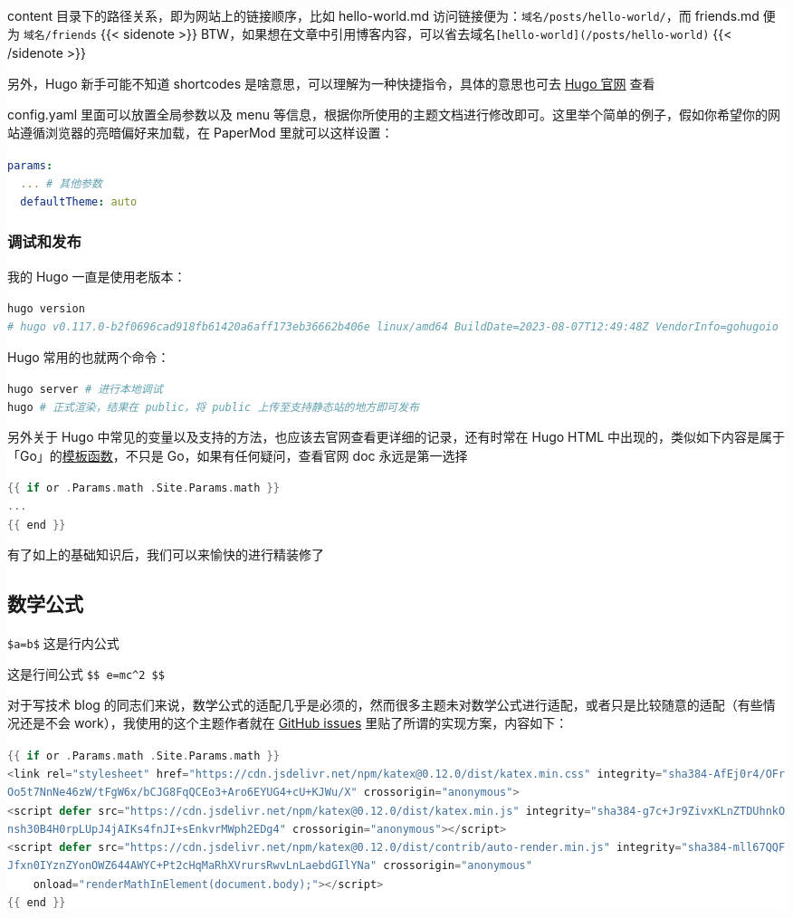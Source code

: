 content 目录下的路径关系，即为网站上的链接顺序，比如 hello-world.md 访问链接便为：`域名/posts/hello-world/`，而 friends.md 便为 `域名/friends`
{{< sidenote >}}
BTW，如果想在文章中引用博客内容，可以省去域名`[hello-world](/posts/hello-world)`
{{< /sidenote >}}

另外，Hugo 新手可能不知道 shortcodes 是啥意思，可以理解为一种快捷指令，具体的意思也可去 [Hugo 官网](https://hugo.opendocs.io/) 查看

config.yaml 里面可以放置全局参数以及 menu 等信息，根据你所使用的主题文档进行修改即可。这里举个简单的例子，假如你希望你的网站遵循浏览器的亮暗偏好来加载，在 PaperMod 里就可以这样设置：

```yaml
params:
  ... # 其他参数
  defaultTheme: auto
```

### 调试和发布

我的 Hugo 一直是使用老版本：

```bash
hugo version
# hugo v0.117.0-b2f0696cad918fb61420a6aff173eb36662b406e linux/amd64 BuildDate=2023-08-07T12:49:48Z VendorInfo=gohugoio
```

Hugo 常用的也就两个命令：

```bash
hugo server # 进行本地调试
hugo # 正式渲染，结果在 public，将 public 上传至支持静态站的地方即可发布
```

另外关于 Hugo 中常见的变量以及支持的方法，也应该去官网查看更详细的记录，还有时常在 Hugo HTML 中出现的，类似如下内容是属于「Go」的[模板函数](https://hugo.opendocs.io/functions/go-template/)，不只是 Go，如果有任何疑问，查看官网 doc 永远是第一选择

```go
{{ if or .Params.math .Site.Params.math }}
...
{{ end }}
```

有了如上的基础知识后，我们可以来愉快的进行精装修了

## 数学公式

`$a=b$` 这是行内公式

这是行间公式
`$$
e=mc^2
$$`

对于写技术 blog 的同志们来说，数学公式的适配几乎是必须的，然而很多主题未对数学公式进行适配，或者只是比较随意的适配（有些情况还是不会 work），我使用的这个主题作者就在 [GitHub issues](https://github.com/adityatelange/hugo-PaperMod/issues/236) 里贴了所谓的实现方案，内容如下：

```go
{{ if or .Params.math .Site.Params.math }}
<link rel="stylesheet" href="https://cdn.jsdelivr.net/npm/katex@0.12.0/dist/katex.min.css" integrity="sha384-AfEj0r4/OFrOo5t7NnNe46zW/tFgW6x/bCJG8FqQCEo3+Aro6EYUG4+cU+KJWu/X" crossorigin="anonymous">
<script defer src="https://cdn.jsdelivr.net/npm/katex@0.12.0/dist/katex.min.js" integrity="sha384-g7c+Jr9ZivxKLnZTDUhnkOnsh30B4H0rpLUpJ4jAIKs4fnJI+sEnkvrMWph2EDg4" crossorigin="anonymous"></script>
<script defer src="https://cdn.jsdelivr.net/npm/katex@0.12.0/dist/contrib/auto-render.min.js" integrity="sha384-mll67QQFJfxn0IYznZYonOWZ644AWYC+Pt2cHqMaRhXVrursRwvLnLaebdGIlYNa" crossorigin="anonymous"
    onload="renderMathInElement(document.body);"></script>
{{ end }}
```
